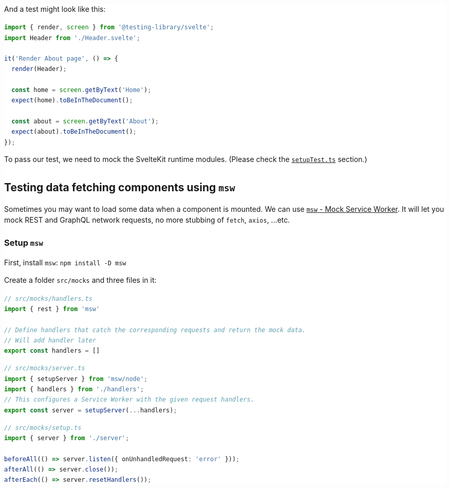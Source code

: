 And a test might look like this:

```ts
import { render, screen } from '@testing-library/svelte';
import Header from './Header.svelte';

it('Render About page', () => {
  render(Header);

  const home = screen.getByText('Home');
  expect(home).toBeInTheDocument();

  const about = screen.getByText('About');
  expect(about).toBeInTheDocument();
});
```

To pass our test, we need to mock the SvelteKit runtime modules. (Please check the [`setupTest.ts`](#setuptestts) section.)

## Testing data fetching components using `msw`

Sometimes you may want to load some data when a component is mounted.
We can use [`msw` - Mock Service Worker](https://github.com/mswjs/msw). It will let you mock REST and GraphQL network requests, no more stubbing of `fetch`, `axios`, ...etc.

### Setup `msw`

First, install `msw`:
`npm install -D msw`

Create a folder `src/mocks` and three files in it:

```ts
// src/mocks/handlers.ts
import { rest } from 'msw'

// Define handlers that catch the corresponding requests and return the mock data.
// Will add handler later
export const handlers = []
```

```ts
// src/mocks/server.ts
import { setupServer } from 'msw/node';
import { handlers } from './handlers';
// This configures a Service Worker with the given request handlers.
export const server = setupServer(...handlers);
```

```ts
// src/mocks/setup.ts
import { server } from './server';

beforeAll(() => server.listen({ onUnhandledRequest: 'error' }));
afterAll(() => server.close());
afterEach(() => server.resetHandlers());
```
